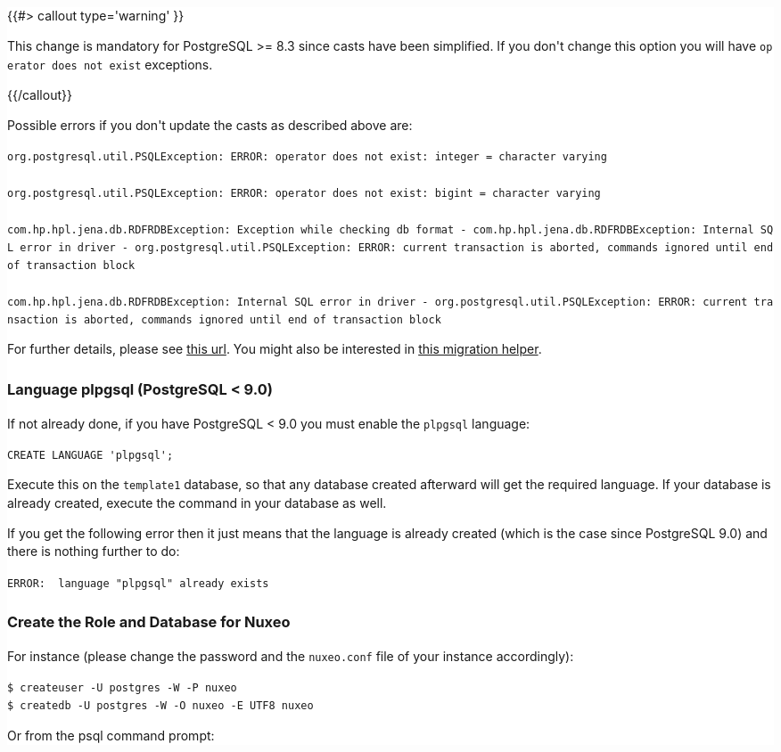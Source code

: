 {{#> callout type='warning' }}

This change is mandatory for PostgreSQL >= 8.3 since casts have been simplified. If you don't change this option you will have `operator does not exist` exceptions.

{{/callout}}

Possible errors if you don't update the casts as described above are:

```
org.postgresql.util.PSQLException: ERROR: operator does not exist: integer = character varying

org.postgresql.util.PSQLException: ERROR: operator does not exist: bigint = character varying

com.hp.hpl.jena.db.RDFRDBException: Exception while checking db format - com.hp.hpl.jena.db.RDFRDBException: Internal SQL error in driver - org.postgresql.util.PSQLException: ERROR: current transaction is aborted, commands ignored until end of transaction block

com.hp.hpl.jena.db.RDFRDBException: Internal SQL error in driver - org.postgresql.util.PSQLException: ERROR: current transaction is aborted, commands ignored until end of transaction block

```

For further details, please see [this url](http://petereisentraut.blogspot.com/2008/03/readding-implicit-casts-in-postgresql.html). You might also be interested in [this migration helper](http://okbob.blogspot.com/2009/02/83-migration-helper.html).

### Language plpgsql (PostgreSQL < 9.0)

If not already done, if you have PostgreSQL < 9.0 you must enable the `plpgsql` language:

```
CREATE LANGUAGE 'plpgsql';

```

Execute this on the `template1` database, so that any database created afterward will get the required language. If your database is already created, execute the command in your database as well.

If you get the following error then it just means that the language is already created (which is the case since PostgreSQL 9.0) and there is nothing further to do:

```
ERROR:  language "plpgsql" already exists

```

### Create the Role and Database for Nuxeo

For instance (please change the password and the `nuxeo.conf` file of your instance accordingly):

```
$ createuser -U postgres -W -P nuxeo
$ createdb -U postgres -W -O nuxeo -E UTF8 nuxeo

```

Or from the psql command prompt:
